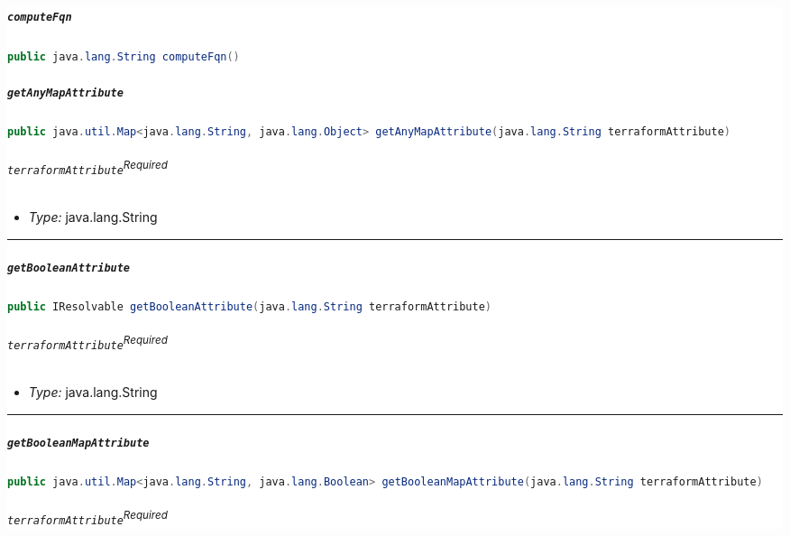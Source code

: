 
##### `computeFqn` <a name="computeFqn" id="@cdktf/provider-consul.dataConsulServiceHealth.DataConsulServiceHealthResultsNodeOutputReference.computeFqn"></a>

```java
public java.lang.String computeFqn()
```

##### `getAnyMapAttribute` <a name="getAnyMapAttribute" id="@cdktf/provider-consul.dataConsulServiceHealth.DataConsulServiceHealthResultsNodeOutputReference.getAnyMapAttribute"></a>

```java
public java.util.Map<java.lang.String, java.lang.Object> getAnyMapAttribute(java.lang.String terraformAttribute)
```

###### `terraformAttribute`<sup>Required</sup> <a name="terraformAttribute" id="@cdktf/provider-consul.dataConsulServiceHealth.DataConsulServiceHealthResultsNodeOutputReference.getAnyMapAttribute.parameter.terraformAttribute"></a>

- *Type:* java.lang.String

---

##### `getBooleanAttribute` <a name="getBooleanAttribute" id="@cdktf/provider-consul.dataConsulServiceHealth.DataConsulServiceHealthResultsNodeOutputReference.getBooleanAttribute"></a>

```java
public IResolvable getBooleanAttribute(java.lang.String terraformAttribute)
```

###### `terraformAttribute`<sup>Required</sup> <a name="terraformAttribute" id="@cdktf/provider-consul.dataConsulServiceHealth.DataConsulServiceHealthResultsNodeOutputReference.getBooleanAttribute.parameter.terraformAttribute"></a>

- *Type:* java.lang.String

---

##### `getBooleanMapAttribute` <a name="getBooleanMapAttribute" id="@cdktf/provider-consul.dataConsulServiceHealth.DataConsulServiceHealthResultsNodeOutputReference.getBooleanMapAttribute"></a>

```java
public java.util.Map<java.lang.String, java.lang.Boolean> getBooleanMapAttribute(java.lang.String terraformAttribute)
```

###### `terraformAttribute`<sup>Required</sup> <a name="terraformAttribute" id="@cdktf/provider-consul.dataConsulServiceHealth.DataConsulServiceHealthResultsNodeOutputReference.getBooleanMapAttribute.parameter.terraformAttribute"></a>
